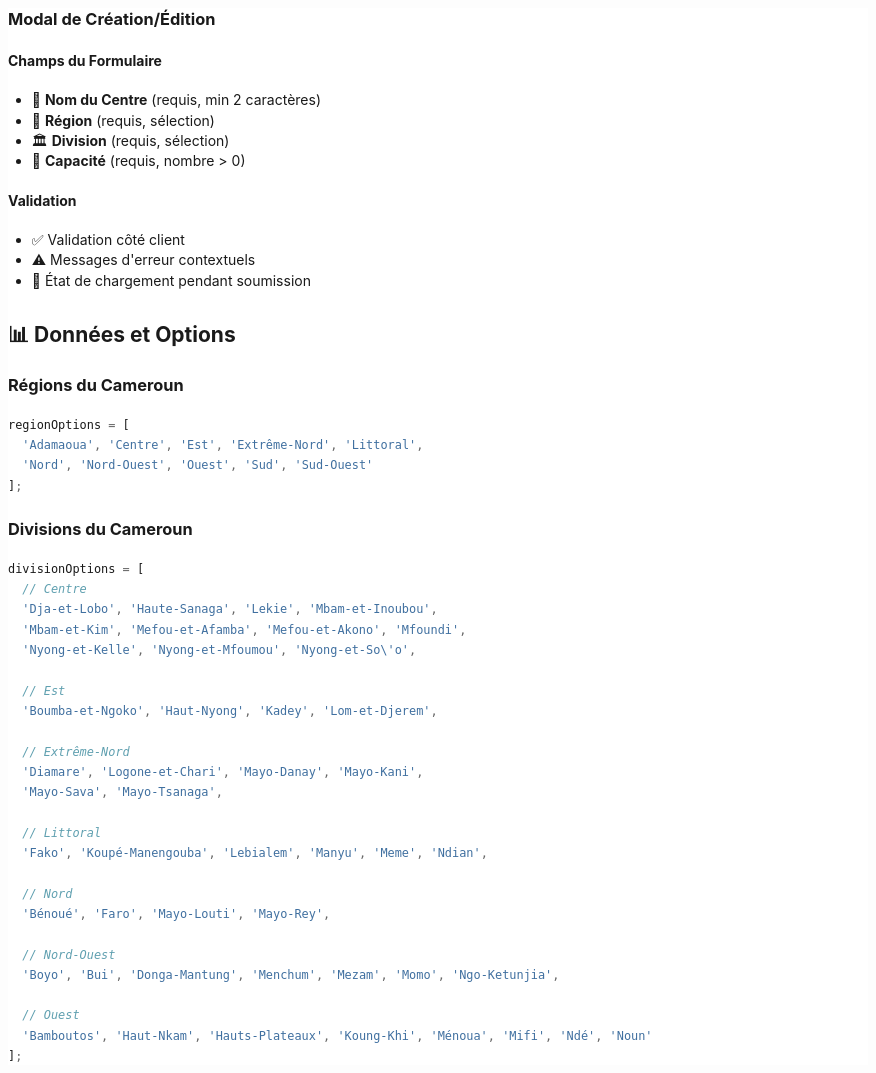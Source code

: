### **Modal de Création/Édition**

#### **Champs du Formulaire**
- 📝 **Nom du Centre** (requis, min 2 caractères)
- 🏢 **Région** (requis, sélection)
- 🏛️ **Division** (requis, sélection)
- 👥 **Capacité** (requis, nombre > 0)

#### **Validation**
- ✅ Validation côté client
- ⚠️ Messages d'erreur contextuels
- 🔄 État de chargement pendant soumission

## 📊 Données et Options

### **Régions du Cameroun**
```typescript
regionOptions = [
  'Adamaoua', 'Centre', 'Est', 'Extrême-Nord', 'Littoral', 
  'Nord', 'Nord-Ouest', 'Ouest', 'Sud', 'Sud-Ouest'
];
```

### **Divisions du Cameroun**
```typescript
divisionOptions = [
  // Centre
  'Dja-et-Lobo', 'Haute-Sanaga', 'Lekie', 'Mbam-et-Inoubou', 
  'Mbam-et-Kim', 'Mefou-et-Afamba', 'Mefou-et-Akono', 'Mfoundi', 
  'Nyong-et-Kelle', 'Nyong-et-Mfoumou', 'Nyong-et-So\'o',
  
  // Est
  'Boumba-et-Ngoko', 'Haut-Nyong', 'Kadey', 'Lom-et-Djerem',
  
  // Extrême-Nord
  'Diamare', 'Logone-et-Chari', 'Mayo-Danay', 'Mayo-Kani', 
  'Mayo-Sava', 'Mayo-Tsanaga',
  
  // Littoral
  'Fako', 'Koupé-Manengouba', 'Lebialem', 'Manyu', 'Meme', 'Ndian',
  
  // Nord
  'Bénoué', 'Faro', 'Mayo-Louti', 'Mayo-Rey',
  
  // Nord-Ouest
  'Boyo', 'Bui', 'Donga-Mantung', 'Menchum', 'Mezam', 'Momo', 'Ngo-Ketunjia',
  
  // Ouest
  'Bamboutos', 'Haut-Nkam', 'Hauts-Plateaux', 'Koung-Khi', 'Ménoua', 'Mifi', 'Ndé', 'Noun'
];
```
